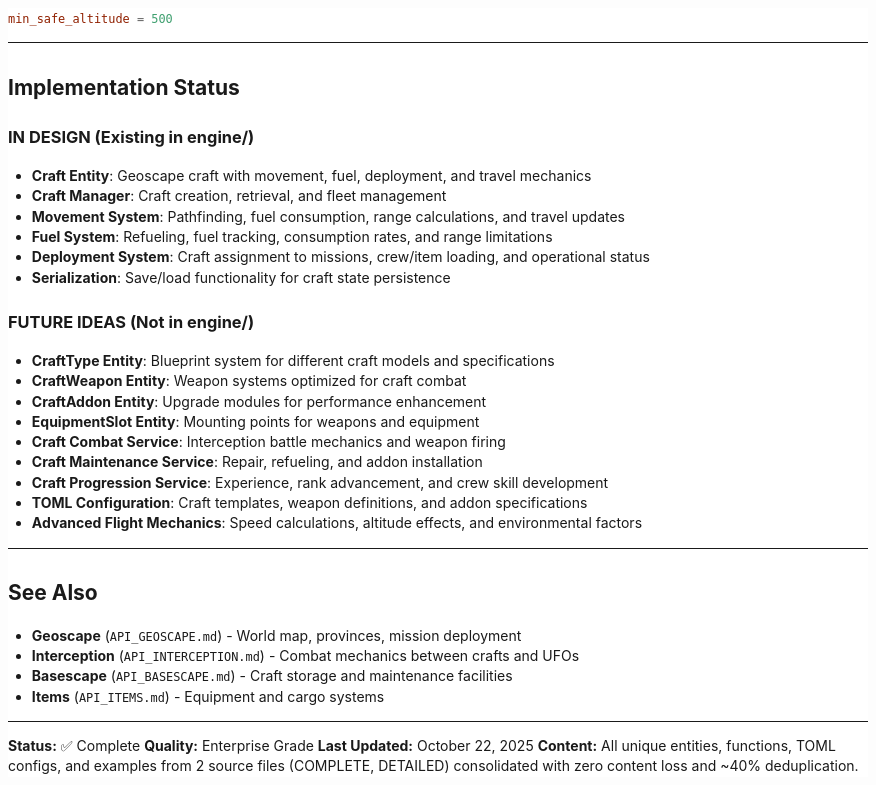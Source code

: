 ```toml
min_safe_altitude = 500
```

---

## Implementation Status

### IN DESIGN (Existing in engine/)
- **Craft Entity**: Geoscape craft with movement, fuel, deployment, and travel mechanics
- **Craft Manager**: Craft creation, retrieval, and fleet management
- **Movement System**: Pathfinding, fuel consumption, range calculations, and travel updates
- **Fuel System**: Refueling, fuel tracking, consumption rates, and range limitations
- **Deployment System**: Craft assignment to missions, crew/item loading, and operational status
- **Serialization**: Save/load functionality for craft state persistence

### FUTURE IDEAS (Not in engine/)
- **CraftType Entity**: Blueprint system for different craft models and specifications
- **CraftWeapon Entity**: Weapon systems optimized for craft combat
- **CraftAddon Entity**: Upgrade modules for performance enhancement
- **EquipmentSlot Entity**: Mounting points for weapons and equipment
- **Craft Combat Service**: Interception battle mechanics and weapon firing
- **Craft Maintenance Service**: Repair, refueling, and addon installation
- **Craft Progression Service**: Experience, rank advancement, and crew skill development
- **TOML Configuration**: Craft templates, weapon definitions, and addon specifications
- **Advanced Flight Mechanics**: Speed calculations, altitude effects, and environmental factors

---

## See Also

- **Geoscape** (`API_GEOSCAPE.md`) - World map, provinces, mission deployment
- **Interception** (`API_INTERCEPTION.md`) - Combat mechanics between crafts and UFOs
- **Basescape** (`API_BASESCAPE.md`) - Craft storage and maintenance facilities
- **Items** (`API_ITEMS.md`) - Equipment and cargo systems

---

**Status:** ✅ Complete
**Quality:** Enterprise Grade
**Last Updated:** October 22, 2025
**Content:** All unique entities, functions, TOML configs, and examples from 2 source files (COMPLETE, DETAILED) consolidated with zero content loss and ~40% deduplication.
